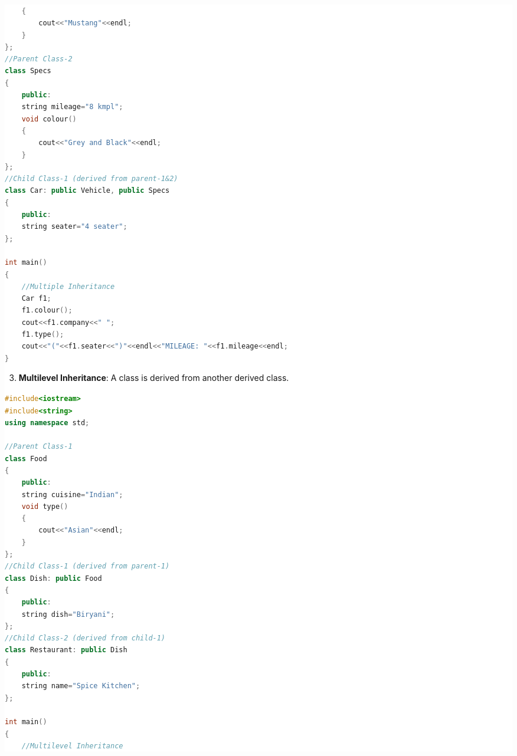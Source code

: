 ```cpp
    {
        cout<<"Mustang"<<endl;
    }
};
//Parent Class-2
class Specs 
{
    public:
    string mileage="8 kmpl";
    void colour()
    {
        cout<<"Grey and Black"<<endl;
    }
};
//Child Class-1 (derived from parent-1&2)
class Car: public Vehicle, public Specs 
{
    public:
    string seater="4 seater";
};

int main()
{
    //Multiple Inheritance
    Car f1;
    f1.colour();
    cout<<f1.company<<" ";
    f1.type();
    cout<<"("<<f1.seater<<")"<<endl<<"MILEAGE: "<<f1.mileage<<endl;
}
```
3. **Multilevel Inheritance**: A class is derived from another derived class.   
```cpp
#include<iostream>
#include<string>
using namespace std;

//Parent Class-1
class Food 
{
    public:
    string cuisine="Indian";
    void type()
    {
        cout<<"Asian"<<endl;
    }
};
//Child Class-1 (derived from parent-1)
class Dish: public Food 
{
    public:
    string dish="Biryani";
};
//Child Class-2 (derived from child-1)
class Restaurant: public Dish 
{
    public:
    string name="Spice Kitchen";
};

int main()
{
    //Multilevel Inheritance
```